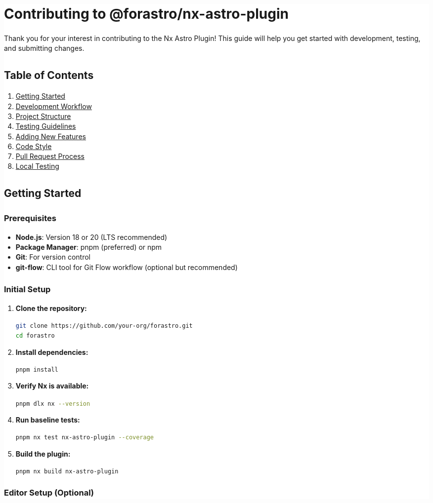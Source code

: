 # Contributing to @forastro/nx-astro-plugin

Thank you for your interest in contributing to the Nx Astro Plugin! This guide will help you get started with development, testing, and submitting changes.

## Table of Contents

1. [Getting Started](#getting-started)
2. [Development Workflow](#development-workflow)
3. [Project Structure](#project-structure)
4. [Testing Guidelines](#testing-guidelines)
5. [Adding New Features](#adding-new-features)
6. [Code Style](#code-style)
7. [Pull Request Process](#pull-request-process)
8. [Local Testing](#local-testing)

## Getting Started

### Prerequisites

- **Node.js**: Version 18 or 20 (LTS recommended)
- **Package Manager**: pnpm (preferred) or npm
- **Git**: For version control
- **git-flow**: CLI tool for Git Flow workflow (optional but recommended)

### Initial Setup

1. **Clone the repository:**
   ```bash
   git clone https://github.com/your-org/forastro.git
   cd forastro
   ```

2. **Install dependencies:**
   ```bash
   pnpm install
   ```

3. **Verify Nx is available:**
   ```bash
   pnpm dlx nx --version
   ```

4. **Run baseline tests:**
   ```bash
   pnpm nx test nx-astro-plugin --coverage
   ```

5. **Build the plugin:**
   ```bash
   pnpm nx build nx-astro-plugin
   ```

### Editor Setup (Optional)
